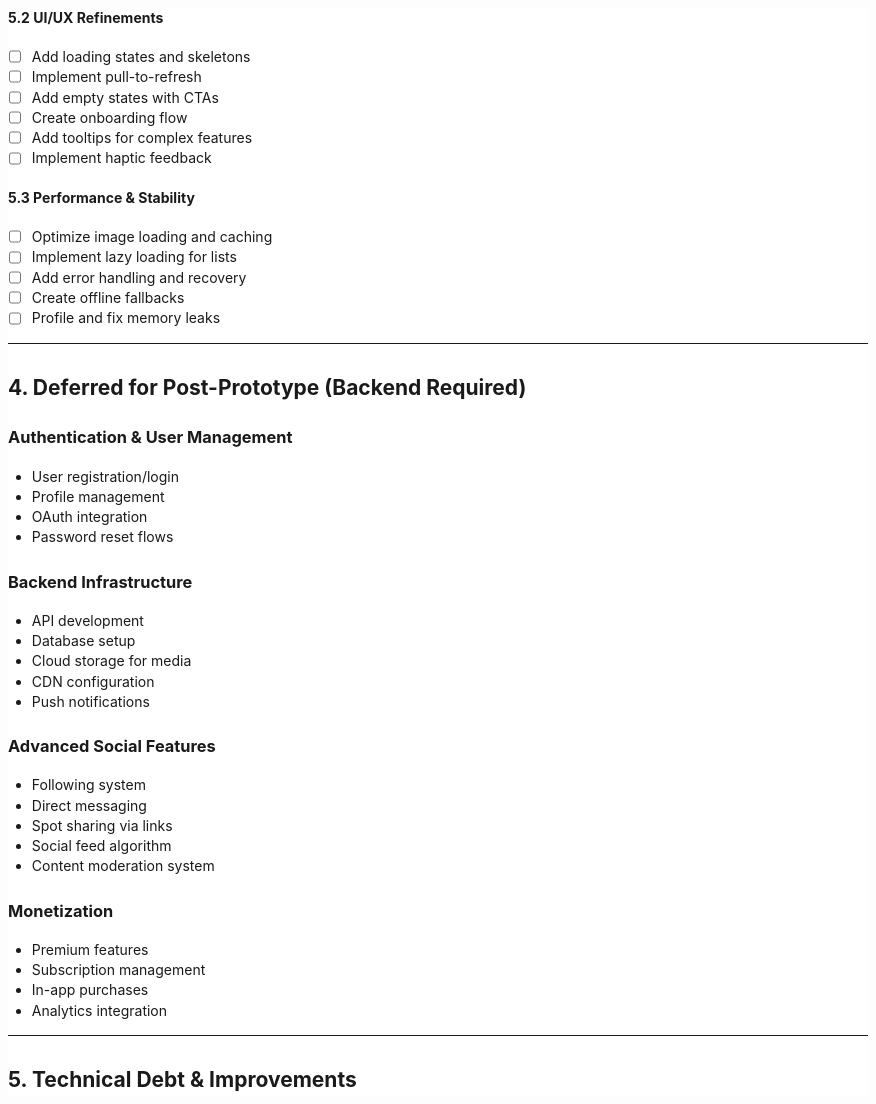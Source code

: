 #### 5.2 UI/UX Refinements
- [ ] Add loading states and skeletons
- [ ] Implement pull-to-refresh
- [ ] Add empty states with CTAs
- [ ] Create onboarding flow
- [ ] Add tooltips for complex features
- [ ] Implement haptic feedback

#### 5.3 Performance & Stability
- [ ] Optimize image loading and caching
- [ ] Implement lazy loading for lists
- [ ] Add error handling and recovery
- [ ] Create offline fallbacks
- [ ] Profile and fix memory leaks

---

## 4. Deferred for Post-Prototype (Backend Required)

### Authentication & User Management
- User registration/login
- Profile management
- OAuth integration
- Password reset flows

### Backend Infrastructure
- API development
- Database setup
- Cloud storage for media
- CDN configuration
- Push notifications

### Advanced Social Features
- Following system
- Direct messaging
- Spot sharing via links
- Social feed algorithm
- Content moderation system

### Monetization
- Premium features
- Subscription management
- In-app purchases
- Analytics integration

---

## 5. Technical Debt & Improvements
